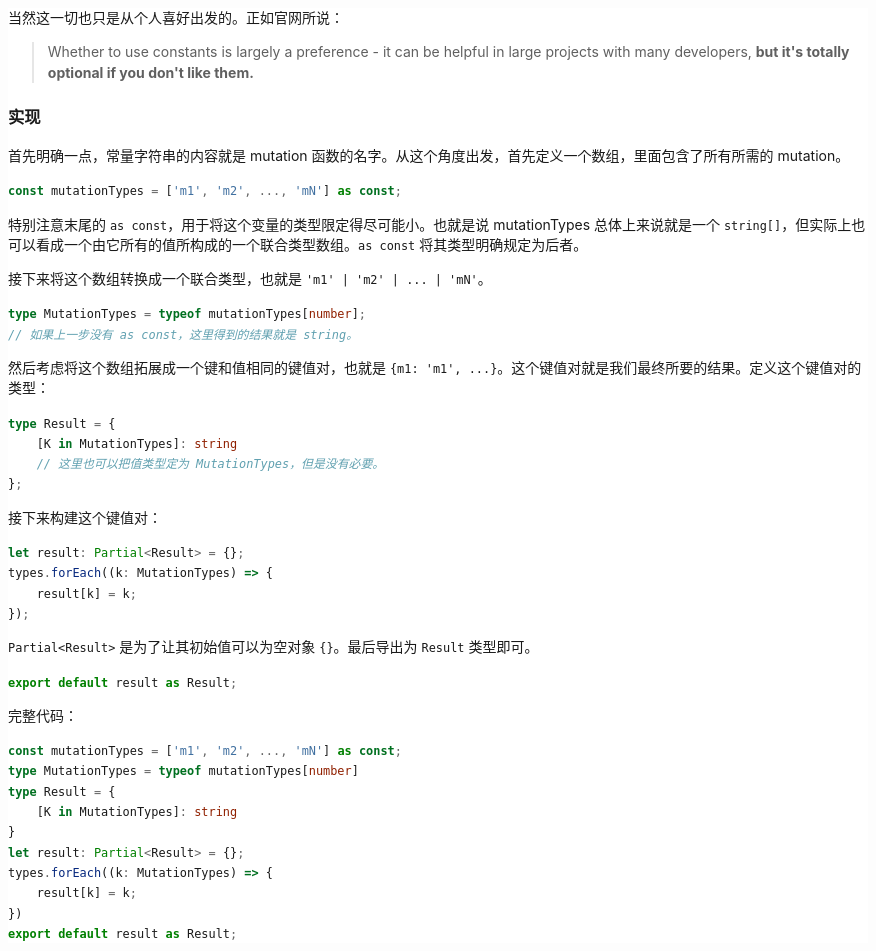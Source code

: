 当然这一切也只是从个人喜好出发的。正如官网所说：

> Whether to use constants is largely a preference - it can be helpful in large projects with many developers, **but it's totally optional if you don't like them.**

### 实现

首先明确一点，常量字符串的内容就是 mutation 函数的名字。从这个角度出发，首先定义一个数组，里面包含了所有所需的 mutation。

```typescript
const mutationTypes = ['m1', 'm2', ..., 'mN'] as const;
```

特别注意末尾的 `as const`，用于将这个变量的类型限定得尽可能小。也就是说 mutationTypes 总体上来说就是一个 `string[]`，但实际上也可以看成一个由它所有的值所构成的一个联合类型数组。`as const` 将其类型明确规定为后者。

接下来将这个数组转换成一个联合类型，也就是 `'m1' | 'm2' | ... | 'mN'`。

```typescript
type MutationTypes = typeof mutationTypes[number];
// 如果上一步没有 as const，这里得到的结果就是 string。
```

然后考虑将这个数组拓展成一个键和值相同的键值对，也就是 `{m1: 'm1', ...}`。这个键值对就是我们最终所要的结果。定义这个键值对的类型：

```typescript
type Result = {
	[K in MutationTypes]: string
	// 这里也可以把值类型定为 MutationTypes，但是没有必要。
};
```

接下来构建这个键值对：

```typescript
let result: Partial<Result> = {};
types.forEach((k: MutationTypes) => {
	result[k] = k;
});
```

`Partial<Result>` 是为了让其初始值可以为空对象 `{}`。最后导出为 `Result` 类型即可。

```typescript
export default result as Result;
```

完整代码：

```typescript
const mutationTypes = ['m1', 'm2', ..., 'mN'] as const;
type MutationTypes = typeof mutationTypes[number]
type Result = {
    [K in MutationTypes]: string
}
let result: Partial<Result> = {};
types.forEach((k: MutationTypes) => {
    result[k] = k;
})
export default result as Result;
```
